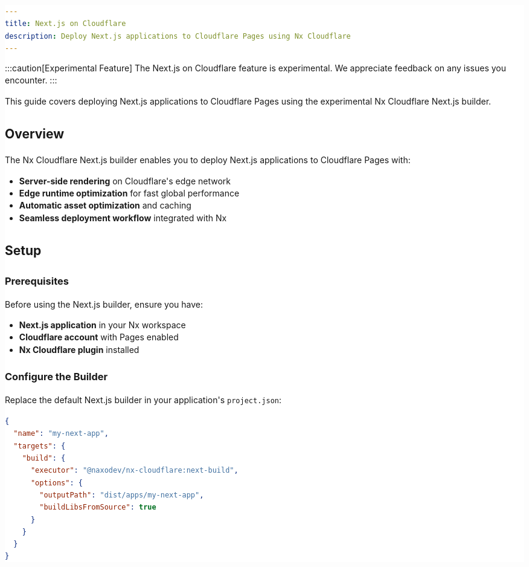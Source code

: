 ```yaml
---
title: Next.js on Cloudflare
description: Deploy Next.js applications to Cloudflare Pages using Nx Cloudflare
---
```


:::caution[Experimental Feature]
The Next.js on Cloudflare feature is experimental. We appreciate feedback on any issues you encounter.
:::

This guide covers deploying Next.js applications to Cloudflare Pages using the experimental Nx Cloudflare Next.js builder.

## Overview

The Nx Cloudflare Next.js builder enables you to deploy Next.js applications to Cloudflare Pages with:

- **Server-side rendering** on Cloudflare's edge network
- **Edge runtime optimization** for fast global performance
- **Automatic asset optimization** and caching
- **Seamless deployment workflow** integrated with Nx

## Setup

### Prerequisites

Before using the Next.js builder, ensure you have:

- **Next.js application** in your Nx workspace
- **Cloudflare account** with Pages enabled
- **Nx Cloudflare plugin** installed

### Configure the Builder

Replace the default Next.js builder in your application's `project.json`:

```json
{
  "name": "my-next-app",
  "targets": {
    "build": {
      "executor": "@naxodev/nx-cloudflare:next-build",
      "options": {
        "outputPath": "dist/apps/my-next-app",
        "buildLibsFromSource": true
      }
    }
  }
}
```
